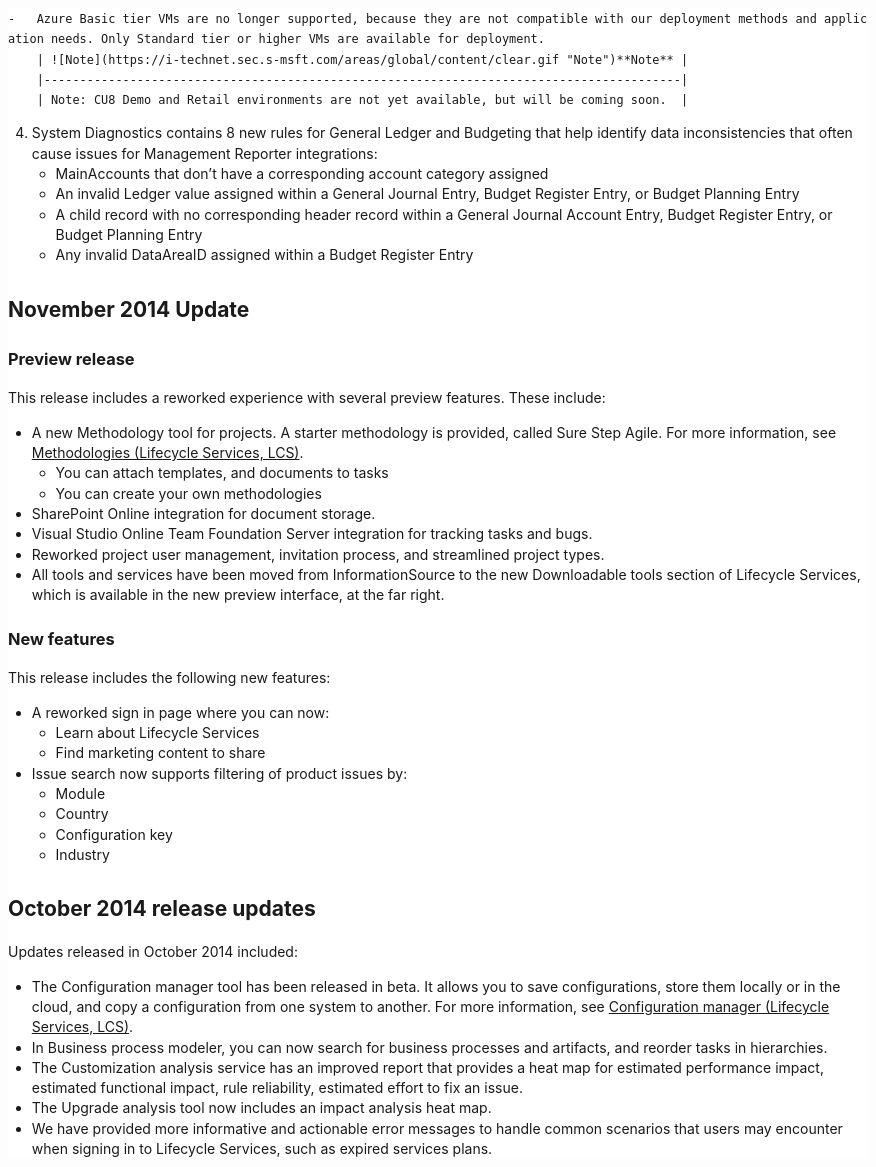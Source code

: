     -   Azure Basic tier VMs are no longer supported, because they are not compatible with our deployment methods and application needs. Only Standard tier or higher VMs are available for deployment.
        | ![Note](https://i-technet.sec.s-msft.com/areas/global/content/clear.gif "Note")**Note** |
        |-----------------------------------------------------------------------------------------|
        | Note: CU8 Demo and Retail environments are not yet available, but will be coming soon.  |

4.  System Diagnostics contains 8 new rules for General Ledger and Budgeting that help identify data inconsistencies that often cause issues for Management Reporter integrations:
    -   MainAccounts that don’t have a corresponding account category assigned
    -   An invalid Ledger value assigned within a General Journal Entry, Budget Register Entry, or Budget Planning Entry
    -   A child record with no corresponding header record within a General Journal Account Entry, Budget Register Entry, or Budget Planning Entry
    -   Any invalid DataAreaID assigned within a Budget Register Entry

## November 2014 Update
### Preview release

This release includes a reworked experience with several preview features. These include:
-   A new Methodology tool for projects. A starter methodology is provided, called Sure Step Agile. For more information, see [Methodologies (Lifecycle Services, LCS)](https://docs.microsoft.com/en-us/dynamics365/operations/dev-itpro/lifecycle-services/ax-2012/methodologies-lifecycle-services-lcs).
    -   You can attach templates, and documents to tasks
    -   You can create your own methodologies
-   SharePoint Online integration for document storage.
-   Visual Studio Online Team Foundation Server integration for tracking tasks and bugs.
-   Reworked project user management, invitation process, and streamlined project types.
-   All tools and services have been moved from InformationSource to the new Downloadable tools section of Lifecycle Services, which is available in the new preview interface, at the far right.

### New features

This release includes the following new features:
-   A reworked sign in page where you can now:
    -   Learn about Lifecycle Services
    -   Find marketing content to share
-   Issue search now supports filtering of product issues by:
    -   Module
    -   Country
    -   Configuration key
    -   Industry

## October 2014 release updates
Updates released in October 2014 included:
-   The Configuration manager tool has been released in beta. It allows you to save configurations, store them locally or in the cloud, and copy a configuration from one system to another. For more information, see [Configuration manager (Lifecycle Services, LCS)](https://docs.microsoft.com/en-us/dynamics365/operations/dev-itpro/lifecycle-services/configuration-manager-lifecycle-services-lcs).
-   In Business process modeler, you can now search for business processes and artifacts, and reorder tasks in hierarchies.
-   The Customization analysis service has an improved report that provides a heat map for estimated performance impact, estimated functional impact, rule reliability, estimated effort to fix an issue.
-   The Upgrade analysis tool now includes an impact analysis heat map.
-   We have provided more informative and actionable error messages to handle common scenarios that users may encounter when signing in to Lifecycle Services, such as expired services plans.
